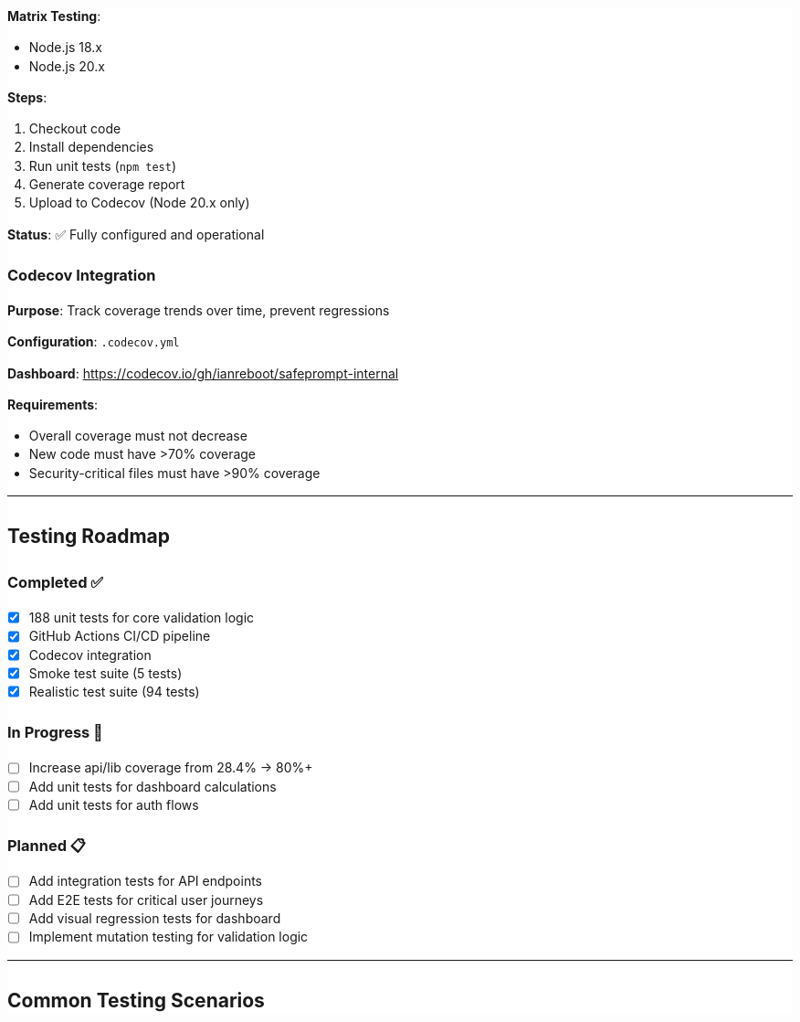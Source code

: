 **Matrix Testing**:
- Node.js 18.x
- Node.js 20.x

**Steps**:
1. Checkout code
2. Install dependencies
3. Run unit tests (`npm test`)
4. Generate coverage report
5. Upload to Codecov (Node 20.x only)

**Status**: ✅ Fully configured and operational

### Codecov Integration

**Purpose**: Track coverage trends over time, prevent regressions

**Configuration**: `.codecov.yml`

**Dashboard**: https://codecov.io/gh/ianreboot/safeprompt-internal

**Requirements**:
- Overall coverage must not decrease
- New code must have >70% coverage
- Security-critical files must have >90% coverage

---

## Testing Roadmap

### Completed ✅
- [x] 188 unit tests for core validation logic
- [x] GitHub Actions CI/CD pipeline
- [x] Codecov integration
- [x] Smoke test suite (5 tests)
- [x] Realistic test suite (94 tests)

### In Progress 🔄
- [ ] Increase api/lib coverage from 28.4% → 80%+
- [ ] Add unit tests for dashboard calculations
- [ ] Add unit tests for auth flows

### Planned 📋
- [ ] Add integration tests for API endpoints
- [ ] Add E2E tests for critical user journeys
- [ ] Add visual regression tests for dashboard
- [ ] Implement mutation testing for validation logic

---

## Common Testing Scenarios
